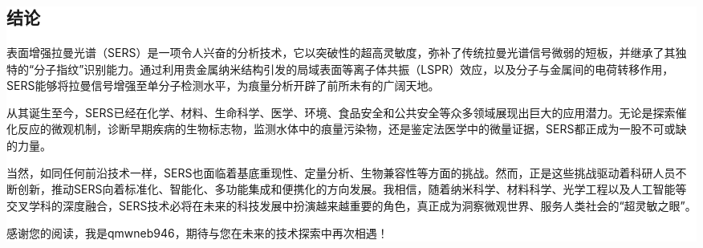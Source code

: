## 结论

表面增强拉曼光谱（SERS）是一项令人兴奋的分析技术，它以突破性的超高灵敏度，弥补了传统拉曼光谱信号微弱的短板，并继承了其独特的“分子指纹”识别能力。通过利用贵金属纳米结构引发的局域表面等离子体共振（LSPR）效应，以及分子与金属间的电荷转移作用，SERS能够将拉曼信号增强至单分子检测水平，为痕量分析开辟了前所未有的广阔天地。

从其诞生至今，SERS已经在化学、材料、生命科学、医学、环境、食品安全和公共安全等众多领域展现出巨大的应用潜力。无论是探索催化反应的微观机制，诊断早期疾病的生物标志物，监测水体中的痕量污染物，还是鉴定法医学中的微量证据，SERS都正成为一股不可或缺的力量。

当然，如同任何前沿技术一样，SERS也面临着基底重现性、定量分析、生物兼容性等方面的挑战。然而，正是这些挑战驱动着科研人员不断创新，推动SERS向着标准化、智能化、多功能集成和便携化的方向发展。我相信，随着纳米科学、材料科学、光学工程以及人工智能等交叉学科的深度融合，SERS技术必将在未来的科技发展中扮演越来越重要的角色，真正成为洞察微观世界、服务人类社会的“超灵敏之眼”。

感谢您的阅读，我是qmwneb946，期待与您在未来的技术探索中再次相遇！